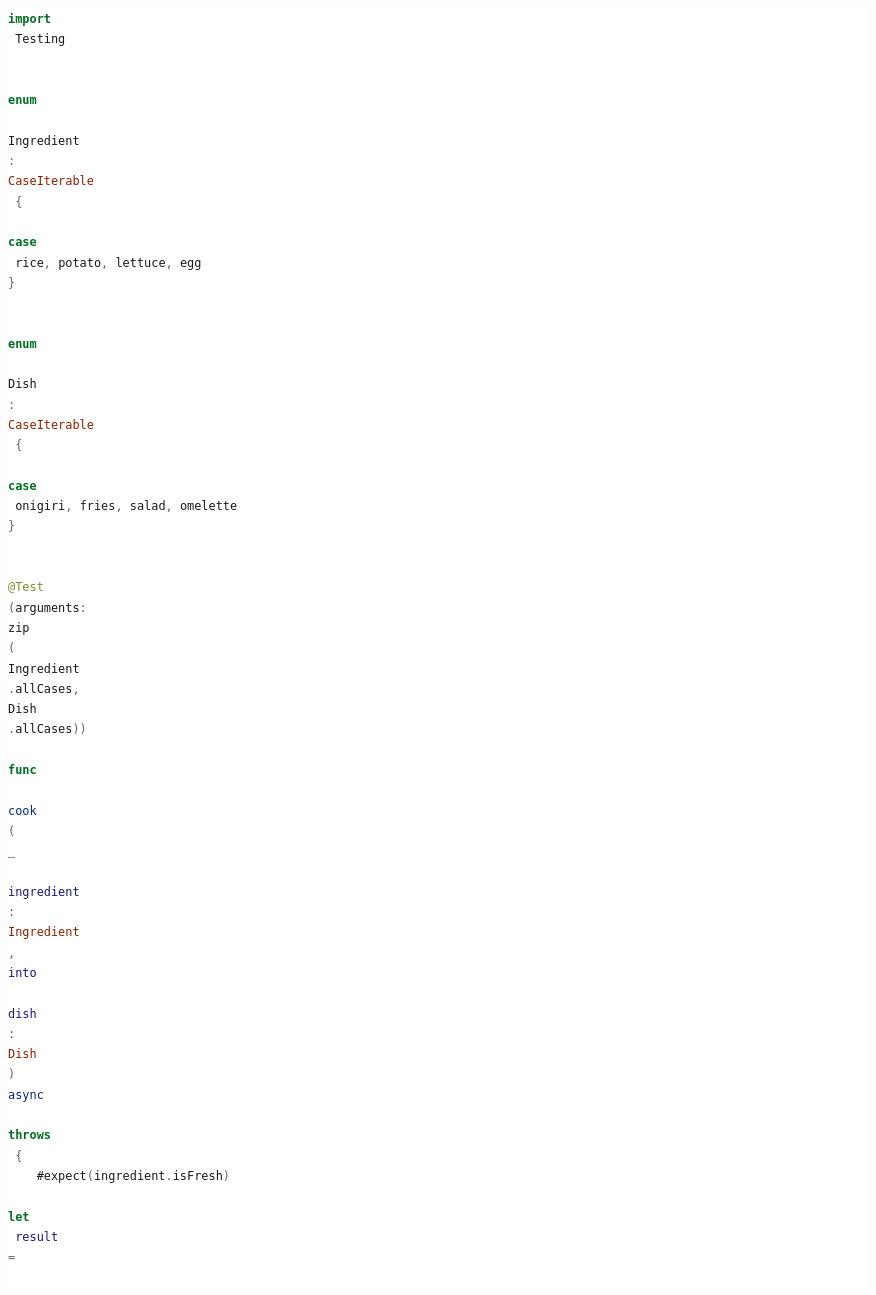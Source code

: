 ```swift
import
 Testing


enum
 
Ingredient
: 
CaseIterable
 {
    
case
 rice, potato, lettuce, egg
}


enum
 
Dish
: 
CaseIterable
 {
    
case
 onigiri, fries, salad, omelette
}


@Test
(arguments: 
zip
(
Ingredient
.allCases, 
Dish
.allCases))

func
 
cook
(
_
 
ingredient
: 
Ingredient
, 
into
 
dish
: 
Dish
) 
async
 
throws
 {
    #expect(ingredient.isFresh)
    
let
 result 
=
 
```